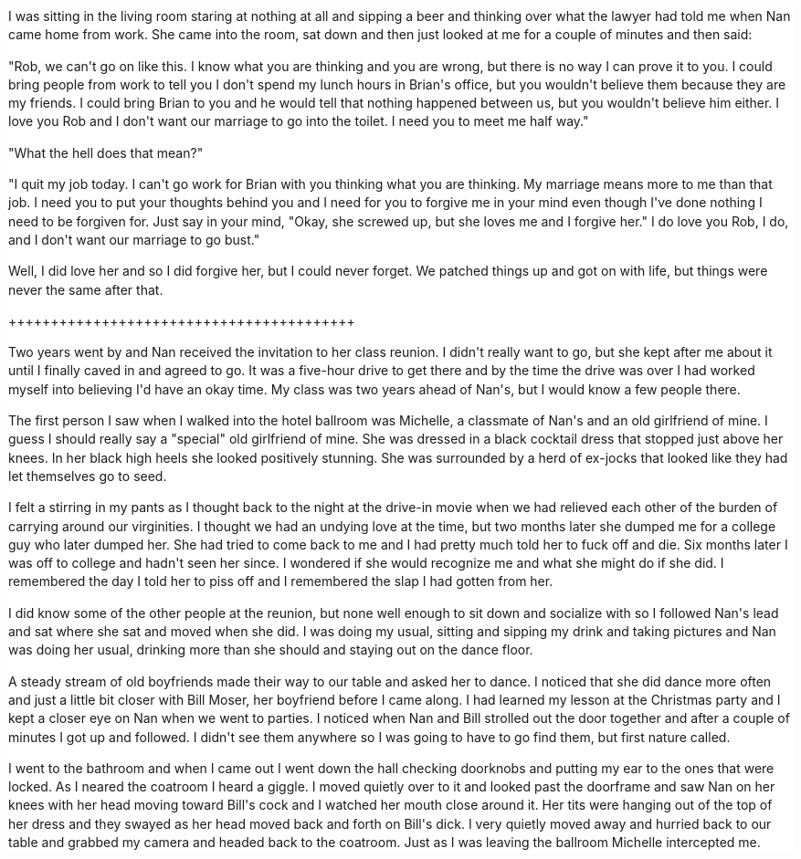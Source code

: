 I was sitting in the living room staring at nothing at all and sipping a beer and thinking over what the lawyer had told me when Nan came home from work. She came into the room, sat down and then just looked at me for a couple of minutes and then said: 

"Rob, we can't go on like this. I know what you are thinking and you are wrong, but there is no way I can prove it to you. I could bring people from work to tell you I don't spend my lunch hours in Brian's office, but you wouldn't believe them because they are my friends. I could bring Brian to you and he would tell that nothing happened between us, but you wouldn't believe him either. I love you Rob and I don't want our marriage to go into the toilet. I need you to meet me half way." 

"What the hell does that mean?" 

"I quit my job today. I can't go work for Brian with you thinking what you are thinking. My marriage means more to me than that job. I need you to put your thoughts behind you and I need for you to forgive me in your mind even though I've done nothing I need to be forgiven for. Just say in your mind, "Okay, she screwed up, but she loves me and I forgive her." I do love you Rob, I do, and I don't want our marriage to go bust." 

Well, I did love her and so I did forgive her, but I could never forget. We patched things up and got on with life, but things were never the same after that. 

+++++++++++++++++++++++++++++++++++++++++ 

Two years went by and Nan received the invitation to her class reunion. I didn't really want to go, but she kept after me about it until I finally caved in and agreed to go. It was a five-hour drive to get there and by the time the drive was over I had worked myself into believing I'd have an okay time. My class was two years ahead of Nan's, but I would know a few people there. 

The first person I saw when I walked into the hotel ballroom was Michelle, a classmate of Nan's and an old girlfriend of mine. I guess I should really say a "special" old girlfriend of mine. She was dressed in a black cocktail dress that stopped just above her knees. In her black high heels she looked positively stunning. She was surrounded by a herd of ex-jocks that looked like they had let themselves go to seed. 

I felt a stirring in my pants as I thought back to the night at the drive-in movie when we had relieved each other of the burden of carrying around our virginities. I thought we had an undying love at the time, but two months later she dumped me for a college guy who later dumped her. She had tried to come back to me and I had pretty much told her to fuck off and die. Six months later I was off to college and hadn't seen her since. I wondered if she would recognize me and what she might do if she did. I remembered the day I told her to piss off and I remembered the slap I had gotten from her. 

I did know some of the other people at the reunion, but none well enough to sit down and socialize with so I followed Nan's lead and sat where she sat and moved when she did. I was doing my usual, sitting and sipping my drink and taking pictures and Nan was doing her usual, drinking more than she should and staying out on the dance floor. 

A steady stream of old boyfriends made their way to our table and asked her to dance. I noticed that she did dance more often and just a little bit closer with Bill Moser, her boyfriend before I came along. I had learned my lesson at the Christmas party and I kept a closer eye on Nan when we went to parties. I noticed when Nan and Bill strolled out the door together and after a couple of minutes I got up and followed. I didn't see them anywhere so I was going to have to go find them, but first nature called. 

I went to the bathroom and when I came out I went down the hall checking doorknobs and putting my ear to the ones that were locked. As I neared the coatroom I heard a giggle. I moved quietly over to it and looked past the doorframe and saw Nan on her knees with her head moving toward Bill's cock and I watched her mouth close around it. Her tits were hanging out of the top of her dress and they swayed as her head moved back and forth on Bill's dick. I very quietly moved away and hurried back to our table and grabbed my camera and headed back to the coatroom. Just as I was leaving the ballroom Michelle intercepted me. 

